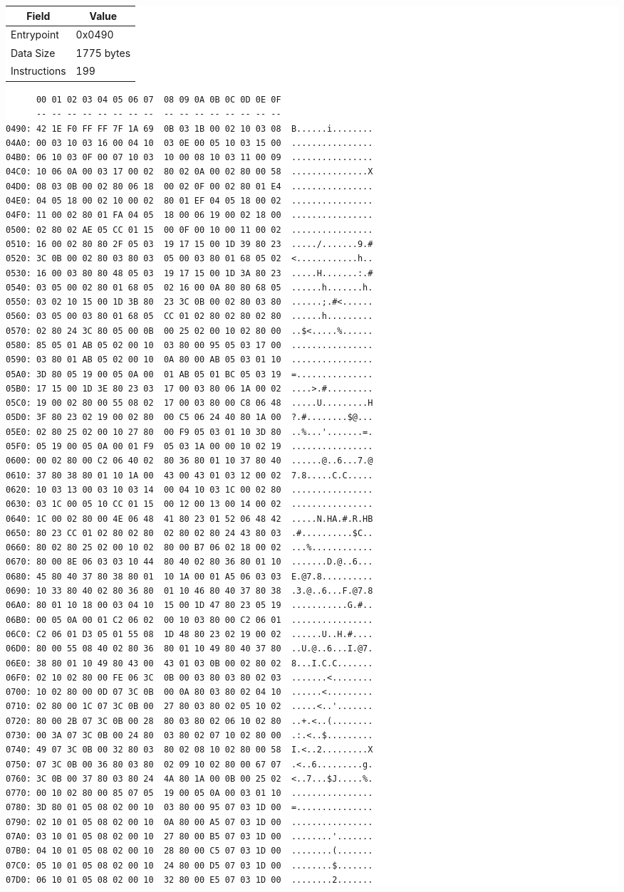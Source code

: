 | Field        | Value      |
|--------------|------------|
| Entrypoint   | 0x0490     |
| Data Size    | 1775 bytes |
| Instructions | 199        |

```
      00 01 02 03 04 05 06 07  08 09 0A 0B 0C 0D 0E 0F
      -- -- -- -- -- -- -- --  -- -- -- -- -- -- -- --
0490: 42 1E F0 FF FF 7F 1A 69  0B 03 1B 00 02 10 03 08  B......i........
04A0: 00 03 10 03 16 00 04 10  03 0E 00 05 10 03 15 00  ................
04B0: 06 10 03 0F 00 07 10 03  10 00 08 10 03 11 00 09  ................
04C0: 10 06 0A 00 03 17 00 02  80 02 0A 00 02 80 00 58  ...............X
04D0: 08 03 0B 00 02 80 06 18  00 02 0F 00 02 80 01 E4  ................
04E0: 04 05 18 00 02 10 00 02  80 01 EF 04 05 18 00 02  ................
04F0: 11 00 02 80 01 FA 04 05  18 00 06 19 00 02 18 00  ................
0500: 02 80 02 AE 05 CC 01 15  00 0F 00 10 00 11 00 02  ................
0510: 16 00 02 80 80 2F 05 03  19 17 15 00 1D 39 80 23  ...../.......9.#
0520: 3C 0B 00 02 80 03 80 03  05 00 03 80 01 68 05 02  <............h..
0530: 16 00 03 80 80 48 05 03  19 17 15 00 1D 3A 80 23  .....H.......:.#
0540: 03 05 00 02 80 01 68 05  02 16 00 0A 80 80 68 05  ......h.......h.
0550: 03 02 10 15 00 1D 3B 80  23 3C 0B 00 02 80 03 80  ......;.#<......
0560: 03 05 00 03 80 01 68 05  CC 01 02 80 02 80 02 80  ......h.........
0570: 02 80 24 3C 80 05 00 0B  00 25 02 00 10 02 80 00  ..$<.....%......
0580: 85 05 01 AB 05 02 00 10  03 80 00 95 05 03 17 00  ................
0590: 03 80 01 AB 05 02 00 10  0A 80 00 AB 05 03 01 10  ................
05A0: 3D 80 05 19 00 05 0A 00  01 AB 05 01 BC 05 03 19  =...............
05B0: 17 15 00 1D 3E 80 23 03  17 00 03 80 06 1A 00 02  ....>.#.........
05C0: 19 00 02 80 00 55 08 02  17 00 03 80 00 C8 06 48  .....U.........H
05D0: 3F 80 23 02 19 00 02 80  00 C5 06 24 40 80 1A 00  ?.#........$@...
05E0: 02 80 25 02 00 10 27 80  00 F9 05 03 01 10 3D 80  ..%...'.......=.
05F0: 05 19 00 05 0A 00 01 F9  05 03 1A 00 00 10 02 19  ................
0600: 00 02 80 00 C2 06 40 02  80 36 80 01 10 37 80 40  ......@..6...7.@
0610: 37 80 38 80 01 10 1A 00  43 00 43 01 03 12 00 02  7.8.....C.C.....
0620: 10 03 13 00 03 10 03 14  00 04 10 03 1C 00 02 80  ................
0630: 03 1C 00 05 10 CC 01 15  00 12 00 13 00 14 00 02  ................
0640: 1C 00 02 80 00 4E 06 48  41 80 23 01 52 06 48 42  .....N.HA.#.R.HB
0650: 80 23 CC 01 02 80 02 80  02 80 02 80 24 43 80 03  .#..........$C..
0660: 80 02 80 25 02 00 10 02  80 00 B7 06 02 18 00 02  ...%............
0670: 80 00 8E 06 03 03 10 44  80 40 02 80 36 80 01 10  .......D.@..6...
0680: 45 80 40 37 80 38 80 01  10 1A 00 01 A5 06 03 03  E.@7.8..........
0690: 10 33 80 40 02 80 36 80  01 10 46 80 40 37 80 38  .3.@..6...F.@7.8
06A0: 80 01 10 18 00 03 04 10  15 00 1D 47 80 23 05 19  ...........G.#..
06B0: 00 05 0A 00 01 C2 06 02  00 10 03 80 00 C2 06 01  ................
06C0: C2 06 01 D3 05 01 55 08  1D 48 80 23 02 19 00 02  ......U..H.#....
06D0: 80 00 55 08 40 02 80 36  80 01 10 49 80 40 37 80  ..U.@..6...I.@7.
06E0: 38 80 01 10 49 80 43 00  43 01 03 0B 00 02 80 02  8...I.C.C.......
06F0: 02 10 02 80 00 FE 06 3C  0B 00 03 80 03 80 02 03  .......<........
0700: 10 02 80 00 0D 07 3C 0B  00 0A 80 03 80 02 04 10  ......<.........
0710: 02 80 00 1C 07 3C 0B 00  27 80 03 80 02 05 10 02  .....<..'.......
0720: 80 00 2B 07 3C 0B 00 28  80 03 80 02 06 10 02 80  ..+.<..(........
0730: 00 3A 07 3C 0B 00 24 80  03 80 02 07 10 02 80 00  .:.<..$.........
0740: 49 07 3C 0B 00 32 80 03  80 02 08 10 02 80 00 58  I.<..2.........X
0750: 07 3C 0B 00 36 80 03 80  02 09 10 02 80 00 67 07  .<..6.........g.
0760: 3C 0B 00 37 80 03 80 24  4A 80 1A 00 0B 00 25 02  <..7...$J.....%.
0770: 00 10 02 80 00 85 07 05  19 00 05 0A 00 03 01 10  ................
0780: 3D 80 01 05 08 02 00 10  03 80 00 95 07 03 1D 00  =...............
0790: 02 10 01 05 08 02 00 10  0A 80 00 A5 07 03 1D 00  ................
07A0: 03 10 01 05 08 02 00 10  27 80 00 B5 07 03 1D 00  ........'.......
07B0: 04 10 01 05 08 02 00 10  28 80 00 C5 07 03 1D 00  ........(.......
07C0: 05 10 01 05 08 02 00 10  24 80 00 D5 07 03 1D 00  ........$.......
07D0: 06 10 01 05 08 02 00 10  32 80 00 E5 07 03 1D 00  ........2.......
```